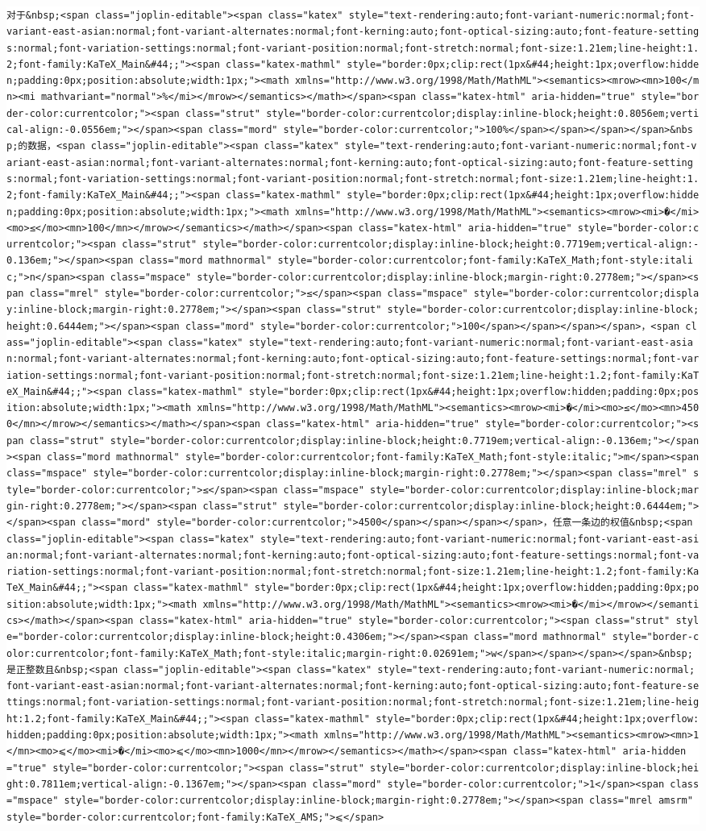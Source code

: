 	对于&nbsp;<span class="joplin-editable"><span class="katex" style="text-rendering:auto;font-variant-numeric:normal;font-variant-east-asian:normal;font-variant-alternates:normal;font-kerning:auto;font-optical-sizing:auto;font-feature-settings:normal;font-variation-settings:normal;font-variant-position:normal;font-stretch:normal;font-size:1.21em;line-height:1.2;font-family:KaTeX_Main&#44;;"><span class="katex-mathml" style="border:0px;clip:rect(1px&#44;height:1px;overflow:hidden;padding:0px;position:absolute;width:1px;"><math xmlns="http://www.w3.org/1998/Math/MathML"><semantics><mrow><mn>100</mn><mi mathvariant="normal">%</mi></mrow></semantics></math></span><span class="katex-html" aria-hidden="true" style="border-color:currentcolor;"><span class="strut" style="border-color:currentcolor;display:inline-block;height:0.8056em;vertical-align:-0.0556em;"></span><span class="mord" style="border-color:currentcolor;">100%</span></span></span></span>&nbsp;的数据，<span class="joplin-editable"><span class="katex" style="text-rendering:auto;font-variant-numeric:normal;font-variant-east-asian:normal;font-variant-alternates:normal;font-kerning:auto;font-optical-sizing:auto;font-feature-settings:normal;font-variation-settings:normal;font-variant-position:normal;font-stretch:normal;font-size:1.21em;line-height:1.2;font-family:KaTeX_Main&#44;;"><span class="katex-mathml" style="border:0px;clip:rect(1px&#44;height:1px;overflow:hidden;padding:0px;position:absolute;width:1px;"><math xmlns="http://www.w3.org/1998/Math/MathML"><semantics><mrow><mi>�</mi><mo>≤</mo><mn>100</mn></mrow></semantics></math></span><span class="katex-html" aria-hidden="true" style="border-color:currentcolor;"><span class="strut" style="border-color:currentcolor;display:inline-block;height:0.7719em;vertical-align:-0.136em;"></span><span class="mord mathnormal" style="border-color:currentcolor;font-family:KaTeX_Math;font-style:italic;">n</span><span class="mspace" style="border-color:currentcolor;display:inline-block;margin-right:0.2778em;"></span><span class="mrel" style="border-color:currentcolor;">≤</span><span class="mspace" style="border-color:currentcolor;display:inline-block;margin-right:0.2778em;"></span><span class="strut" style="border-color:currentcolor;display:inline-block;height:0.6444em;"></span><span class="mord" style="border-color:currentcolor;">100</span></span></span></span>，<span class="joplin-editable"><span class="katex" style="text-rendering:auto;font-variant-numeric:normal;font-variant-east-asian:normal;font-variant-alternates:normal;font-kerning:auto;font-optical-sizing:auto;font-feature-settings:normal;font-variation-settings:normal;font-variant-position:normal;font-stretch:normal;font-size:1.21em;line-height:1.2;font-family:KaTeX_Main&#44;;"><span class="katex-mathml" style="border:0px;clip:rect(1px&#44;height:1px;overflow:hidden;padding:0px;position:absolute;width:1px;"><math xmlns="http://www.w3.org/1998/Math/MathML"><semantics><mrow><mi>�</mi><mo>≤</mo><mn>4500</mn></mrow></semantics></math></span><span class="katex-html" aria-hidden="true" style="border-color:currentcolor;"><span class="strut" style="border-color:currentcolor;display:inline-block;height:0.7719em;vertical-align:-0.136em;"></span><span class="mord mathnormal" style="border-color:currentcolor;font-family:KaTeX_Math;font-style:italic;">m</span><span class="mspace" style="border-color:currentcolor;display:inline-block;margin-right:0.2778em;"></span><span class="mrel" style="border-color:currentcolor;">≤</span><span class="mspace" style="border-color:currentcolor;display:inline-block;margin-right:0.2778em;"></span><span class="strut" style="border-color:currentcolor;display:inline-block;height:0.6444em;"></span><span class="mord" style="border-color:currentcolor;">4500</span></span></span></span>，任意一条边的权值&nbsp;<span class="joplin-editable"><span class="katex" style="text-rendering:auto;font-variant-numeric:normal;font-variant-east-asian:normal;font-variant-alternates:normal;font-kerning:auto;font-optical-sizing:auto;font-feature-settings:normal;font-variation-settings:normal;font-variant-position:normal;font-stretch:normal;font-size:1.21em;line-height:1.2;font-family:KaTeX_Main&#44;;"><span class="katex-mathml" style="border:0px;clip:rect(1px&#44;height:1px;overflow:hidden;padding:0px;position:absolute;width:1px;"><math xmlns="http://www.w3.org/1998/Math/MathML"><semantics><mrow><mi>�</mi></mrow></semantics></math></span><span class="katex-html" aria-hidden="true" style="border-color:currentcolor;"><span class="strut" style="border-color:currentcolor;display:inline-block;height:0.4306em;"></span><span class="mord mathnormal" style="border-color:currentcolor;font-family:KaTeX_Math;font-style:italic;margin-right:0.02691em;">w</span></span></span></span>&nbsp;是正整数且&nbsp;<span class="joplin-editable"><span class="katex" style="text-rendering:auto;font-variant-numeric:normal;font-variant-east-asian:normal;font-variant-alternates:normal;font-kerning:auto;font-optical-sizing:auto;font-feature-settings:normal;font-variation-settings:normal;font-variant-position:normal;font-stretch:normal;font-size:1.21em;line-height:1.2;font-family:KaTeX_Main&#44;;"><span class="katex-mathml" style="border:0px;clip:rect(1px&#44;height:1px;overflow:hidden;padding:0px;position:absolute;width:1px;"><math xmlns="http://www.w3.org/1998/Math/MathML"><semantics><mrow><mn>1</mn><mo>⩽</mo><mi>�</mi><mo>⩽</mo><mn>1000</mn></mrow></semantics></math></span><span class="katex-html" aria-hidden="true" style="border-color:currentcolor;"><span class="strut" style="border-color:currentcolor;display:inline-block;height:0.7811em;vertical-align:-0.1367em;"></span><span class="mord" style="border-color:currentcolor;">1</span><span class="mspace" style="border-color:currentcolor;display:inline-block;margin-right:0.2778em;"></span><span class="mrel amsrm" style="border-color:currentcolor;font-family:KaTeX_AMS;">⩽</span>